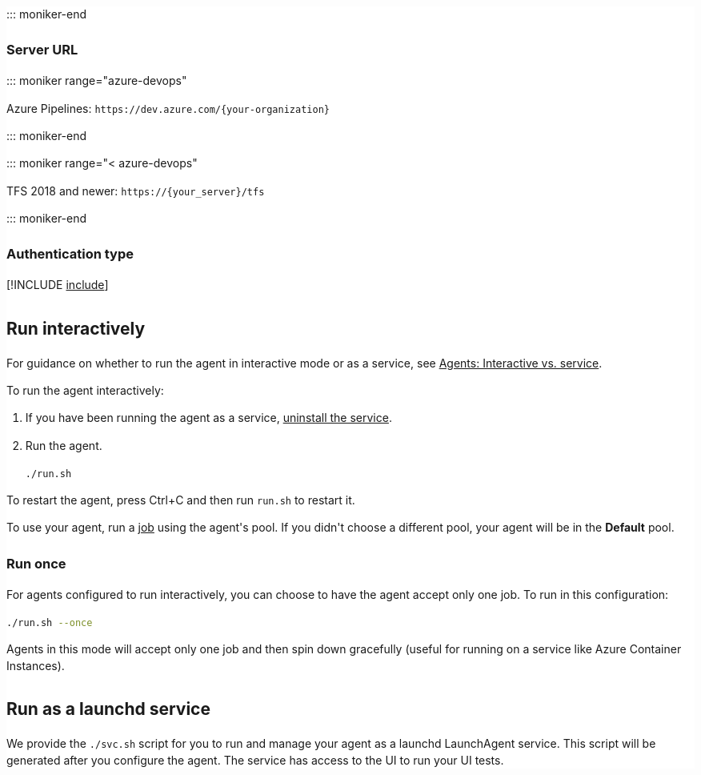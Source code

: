 ::: moniker-end

### Server URL

::: moniker range="azure-devops"

Azure Pipelines: `https://dev.azure.com/{your-organization}`

::: moniker-end

::: moniker range="< azure-devops"

TFS 2018 and newer: `https://{your_server}/tfs`

::: moniker-end

### Authentication type

[!INCLUDE [include](includes/v2/unix-authentication-types.md)]

## Run interactively

For guidance on whether to run the agent in interactive mode or as a service, see [Agents: Interactive vs. service](agents.md#interactive-or-service).

To run the agent interactively:

1. If you have been running the agent as a service, [uninstall the service](#service_uninstall).

1. Run the agent.

   ```bash
   ./run.sh
   ```

  To restart the agent, press Ctrl+C and then run `run.sh` to restart it.

To use your agent, run a [job](../process/phases.md) using the agent's pool.
If you didn't choose a different pool, your agent will be in the **Default** pool.

### Run once

For agents configured to run interactively, you can choose to have the agent accept only one job. To run in this configuration:

 ```bash
./run.sh --once
```

Agents in this mode will accept only one job and then spin down gracefully (useful for running on a service like Azure Container Instances).

## Run as a launchd service

We provide the `./svc.sh` script for you to run and manage your agent as a launchd LaunchAgent service. This script will be generated after you configure the agent. The service has access to the UI to run your UI tests.
